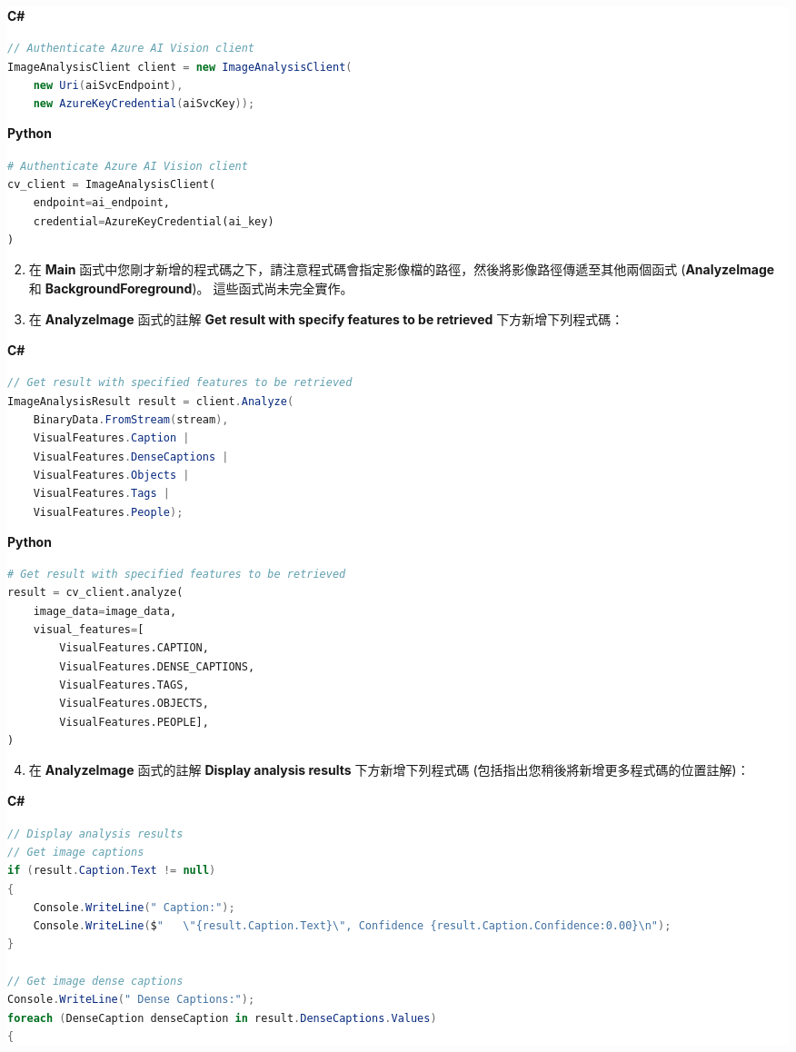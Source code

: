 **C#**

```C#
// Authenticate Azure AI Vision client
ImageAnalysisClient client = new ImageAnalysisClient(
    new Uri(aiSvcEndpoint),
    new AzureKeyCredential(aiSvcKey));
```

**Python**

```Python
# Authenticate Azure AI Vision client
cv_client = ImageAnalysisClient(
    endpoint=ai_endpoint,
    credential=AzureKeyCredential(ai_key)
)
```

2. 在 **Main** 函式中您剛才新增的程式碼之下，請注意程式碼會指定影像檔的路徑，然後將影像路徑傳遞至其他兩個函式 (**AnalyzeImage** 和 **BackgroundForeground**)。 這些函式尚未完全實作。

3. 在 **AnalyzeImage** 函式的註解 **Get result with specify features to be retrieved** 下方新增下列程式碼：

**C#**

```C#
// Get result with specified features to be retrieved
ImageAnalysisResult result = client.Analyze(
    BinaryData.FromStream(stream),
    VisualFeatures.Caption | 
    VisualFeatures.DenseCaptions |
    VisualFeatures.Objects |
    VisualFeatures.Tags |
    VisualFeatures.People);
```

**Python**

```Python
# Get result with specified features to be retrieved
result = cv_client.analyze(
    image_data=image_data,
    visual_features=[
        VisualFeatures.CAPTION,
        VisualFeatures.DENSE_CAPTIONS,
        VisualFeatures.TAGS,
        VisualFeatures.OBJECTS,
        VisualFeatures.PEOPLE],
)
```
    
4. 在 **AnalyzeImage** 函式的註解 **Display analysis results** 下方新增下列程式碼 (包括指出您稍後將新增更多程式碼的位置註解)：

**C#**

```C#
// Display analysis results
// Get image captions
if (result.Caption.Text != null)
{
    Console.WriteLine(" Caption:");
    Console.WriteLine($"   \"{result.Caption.Text}\", Confidence {result.Caption.Confidence:0.00}\n");
}

// Get image dense captions
Console.WriteLine(" Dense Captions:");
foreach (DenseCaption denseCaption in result.DenseCaptions.Values)
{
```